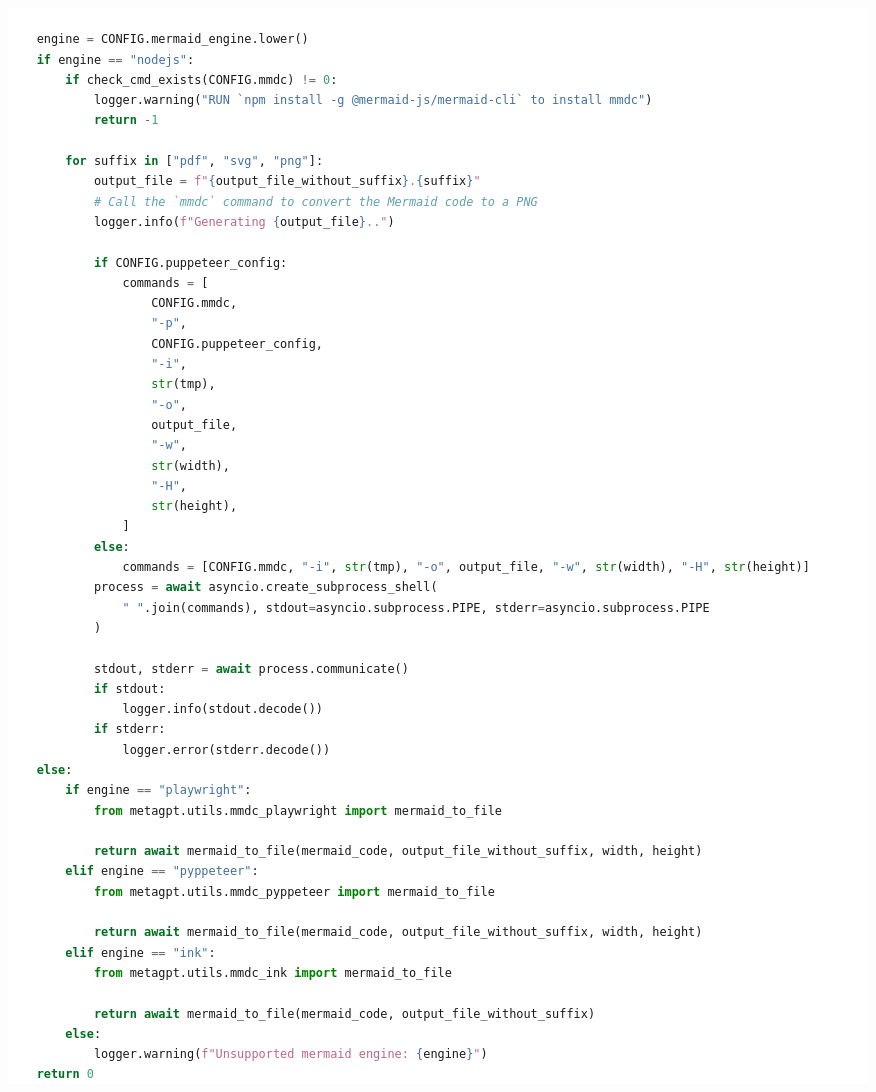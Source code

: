```py

    engine = CONFIG.mermaid_engine.lower()
    if engine == "nodejs":
        if check_cmd_exists(CONFIG.mmdc) != 0:
            logger.warning("RUN `npm install -g @mermaid-js/mermaid-cli` to install mmdc")
            return -1

        for suffix in ["pdf", "svg", "png"]:
            output_file = f"{output_file_without_suffix}.{suffix}"
            # Call the `mmdc` command to convert the Mermaid code to a PNG
            logger.info(f"Generating {output_file}..")

            if CONFIG.puppeteer_config:
                commands = [
                    CONFIG.mmdc,
                    "-p",
                    CONFIG.puppeteer_config,
                    "-i",
                    str(tmp),
                    "-o",
                    output_file,
                    "-w",
                    str(width),
                    "-H",
                    str(height),
                ]
            else:
                commands = [CONFIG.mmdc, "-i", str(tmp), "-o", output_file, "-w", str(width), "-H", str(height)]
            process = await asyncio.create_subprocess_shell(
                " ".join(commands), stdout=asyncio.subprocess.PIPE, stderr=asyncio.subprocess.PIPE
            )

            stdout, stderr = await process.communicate()
            if stdout:
                logger.info(stdout.decode())
            if stderr:
                logger.error(stderr.decode())
    else:
        if engine == "playwright":
            from metagpt.utils.mmdc_playwright import mermaid_to_file

            return await mermaid_to_file(mermaid_code, output_file_without_suffix, width, height)
        elif engine == "pyppeteer":
            from metagpt.utils.mmdc_pyppeteer import mermaid_to_file

            return await mermaid_to_file(mermaid_code, output_file_without_suffix, width, height)
        elif engine == "ink":
            from metagpt.utils.mmdc_ink import mermaid_to_file

            return await mermaid_to_file(mermaid_code, output_file_without_suffix)
        else:
            logger.warning(f"Unsupported mermaid engine: {engine}")
    return 0


```
